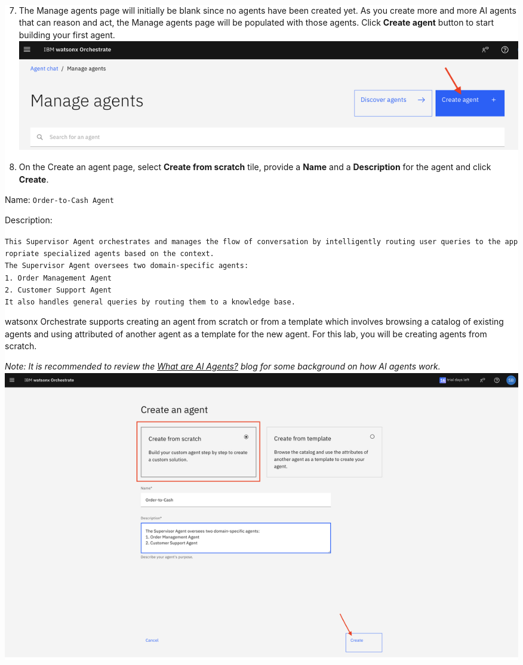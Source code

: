 7. The Manage agents page will initially be blank since no agents have been created yet. As you create more and more AI agents that can reason and act, the Manage agents page will be populated with those agents. Click **Create agent** button to start building your first agent.
![wxo create agent](./images/wxo-create-agent-manage-agents-empty.png) 

8. On the Create an agent page, select **Create from scratch** tile, provide a **Name** and a **Description** for the agent and click **Create**.

Name: ```Order-to-Cash Agent```

Description: 
```
This Supervisor Agent orchestrates and manages the flow of conversation by intelligently routing user queries to the appropriate specialized agents based on the context.
The Supervisor Agent oversees two domain-specific agents:
1. Order Management Agent
2. Customer Support Agent
It also handles general queries by routing them to a knowledge base.
```

watsonx Orchestrate supports creating an agent from scratch or from a template which involves browsing a catalog of existing agents and using attributed of another agent as a template for the new agent. For this lab, you will be creating agents from scratch.

*Note: It is recommended to review the [What are AI Agents?](https://www.ibm.com/think/topics/ai-agents) blog for some background on how AI agents work.*
![wxo order to cash agent](./images/img20.png) 
